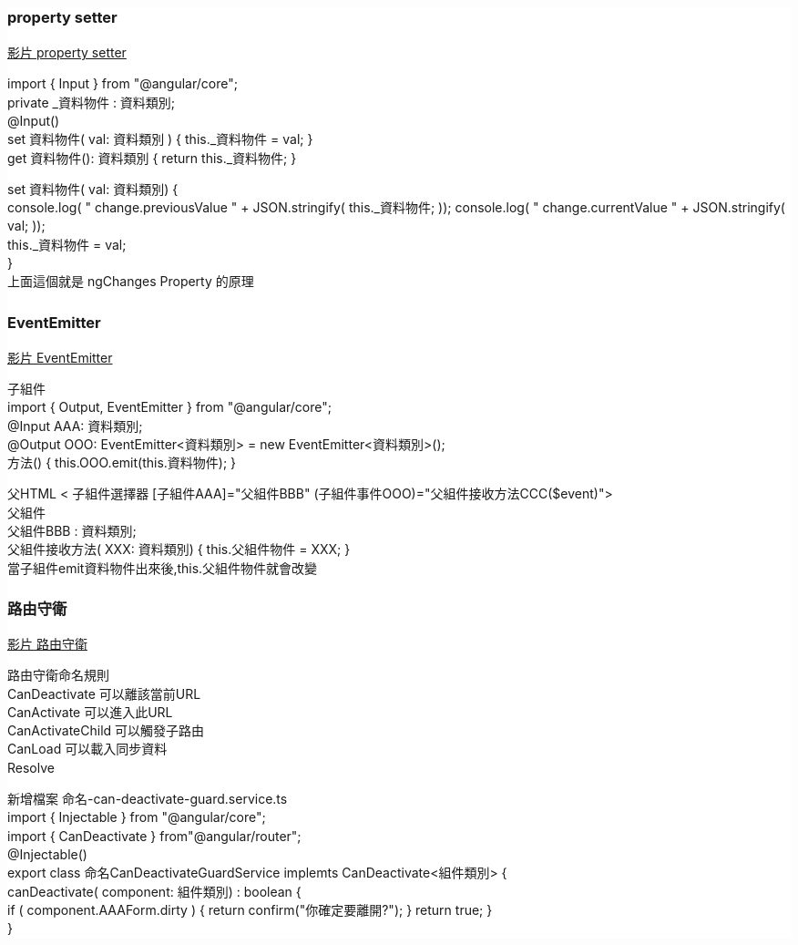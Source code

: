 ### property setter  
[影片 property setter](https://www.youtube.com/watch?v=BYwfrSlJFfY&list=PL6n9fhu94yhXwcl3a6rIfAI7QmGYIkfK5&index=36&ab_channel=kudvenkatkudvenkat%E5%B7%B2%E9%A9%97%E8%AD%89)   

import { Input } from "@angular/core";  
private _資料物件 : 資料類別;  
@Input()  
set 資料物件( val: 資料類別 ) { this._資料物件 = val; }  
get 資料物件(): 資料類別 { return this._資料物件; }    
  
set 資料物件( val: 資料類別) {  
  console.log( " change.previousValue " + JSON.stringify( this._資料物件; ));
  console.log( " change.currentValue " + JSON.stringify( val; ));  
  this._資料物件 = val;  
}  
上面這個就是 ngChanges Property 的原理    
  
### EventEmitter  
[影片 EventEmitter](https://www.youtube.com/watch?v=-zJVea9DPb8&list=PL6n9fhu94yhXwcl3a6rIfAI7QmGYIkfK5&index=37&ab_channel=kudvenkatkudvenkat%E5%B7%B2%E9%A9%97%E8%AD%89)    

子組件    
import { Output, EventEmitter } from "@angular/core";   
@Input AAA: 資料類別;    
@Output OOO: EventEmitter<資料類別> = new EventEmitter<資料類別>();  
方法() { this.OOO.emit(this.資料物件); }  

父HTML 
< 子組件選擇器 [子組件AAA]="父組件BBB" (子組件事件OOO)="父組件接收方法CCC($event)">  
父組件    
父組件BBB : 資料類別;  
父組件接收方法( XXX: 資料類別) { this.父組件物件 = XXX; }   
當子組件emit資料物件出來後,this.父組件物件就會改變    

### 路由守衛      
[影片 路由守衛](https://www.youtube.com/watch?v=WveRq-tlb6I&list=PL6n9fhu94yhXwcl3a6rIfAI7QmGYIkfK5&index=39&ab_channel=kudvenkatkudvenkat%E5%B7%B2%E9%A9%97%E8%AD%89)  
  
路由守衛命名規則  
CanDeactivate    可以離該當前URL  
CanActivate    可以進入此URL  
CanActivateChild  可以觸發子路由  
CanLoad    可以載入同步資料  
Resolve  

新增檔案 命名-can-deactivate-guard.service.ts    
import { Injectable } from "@angular/core";    
import { CanDeactivate } from"@angular/router";  
@Injectable()    
export class 命名CanDeactivateGuardService implemts CanDeactivate<組件類別> {  
  canDeactivate( component: 組件類別) : boolean {  
  if ( component.AAAForm.dirty ) { return confirm("你確定要離開?"); }
  return true;  }   
}   
  